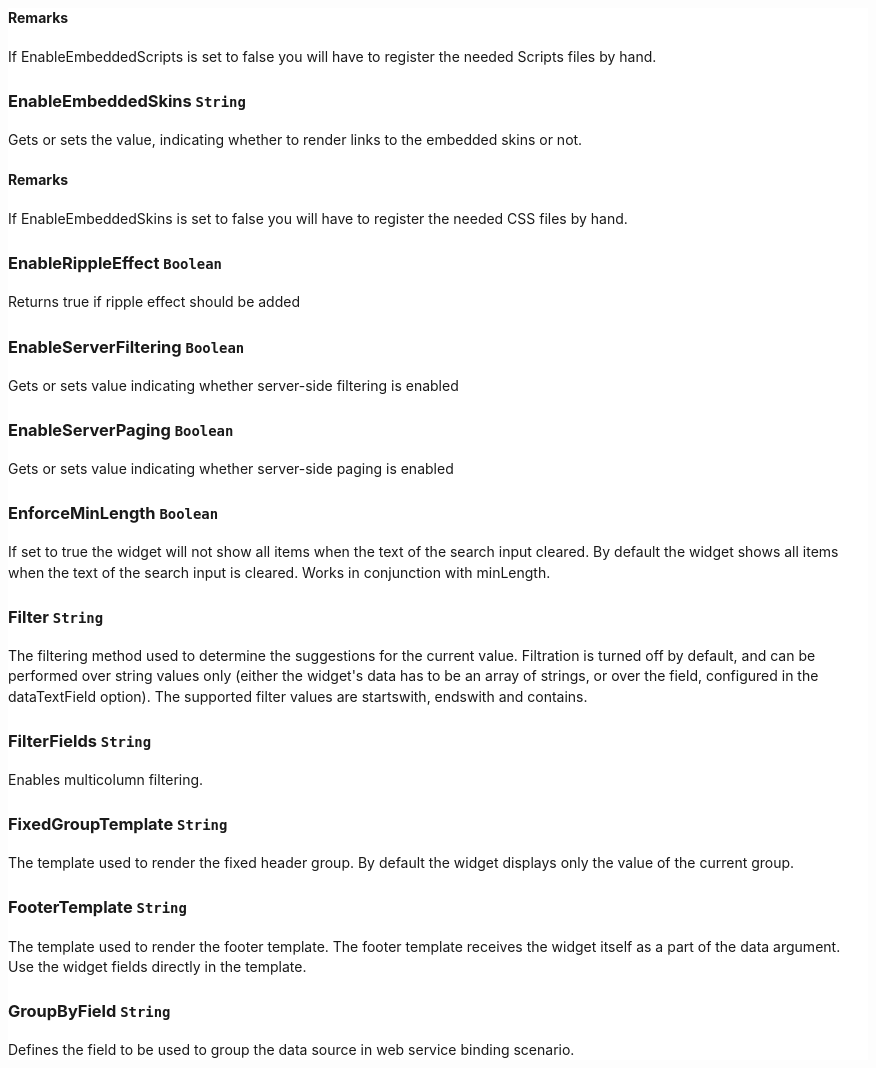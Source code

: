 #### Remarks
If EnableEmbeddedScripts is set to false you will have to register the needed Scripts files by hand.

###  EnableEmbeddedSkins `String`

Gets or sets the value, indicating whether to render links to the embedded skins or not.

#### Remarks
If EnableEmbeddedSkins is set to false you will have to register the needed CSS files by hand.

###  EnableRippleEffect `Boolean`

Returns true if ripple effect should be added

###  EnableServerFiltering `Boolean`

Gets or sets value indicating whether server-side filtering is enabled

###  EnableServerPaging `Boolean`

Gets or sets value indicating whether server-side paging is enabled

###  EnforceMinLength `Boolean`

If set to true the widget will not show all items when the text of the search input cleared. By default the widget shows all items when the text of the search input is cleared. Works in conjunction with minLength.

###  Filter `String`

The filtering method used to determine the suggestions for the current value. Filtration is turned off by default, and can be performed over string values only (either the widget's data has to be an array of strings, or over the field, configured in the dataTextField option). The supported filter values are startswith, endswith and contains.

###  FilterFields `String`

Enables multicolumn filtering.

###  FixedGroupTemplate `String`

The template used to render the fixed header group. By default the widget displays only the value of the current group.

###  FooterTemplate `String`

The template used to render the footer template. The footer template receives the widget itself as a part of the data argument. Use the widget fields directly in the template.

###  GroupByField `String`

Defines the field to be used to group the data source in web service binding scenario.
